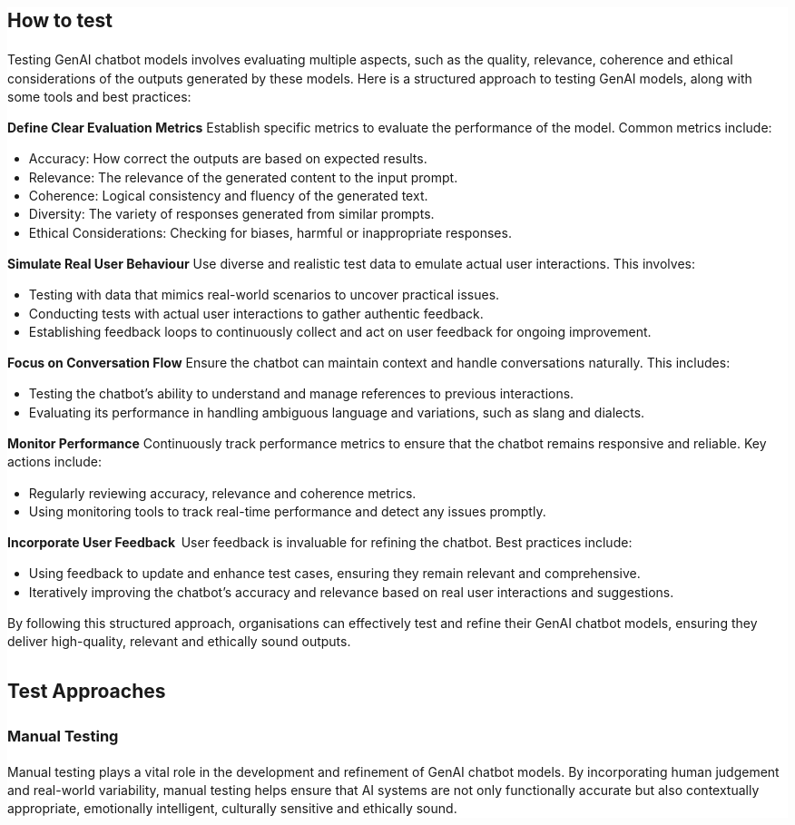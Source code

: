 
## How to test 

Testing GenAI chatbot models involves evaluating multiple aspects, such as the quality, relevance, coherence and ethical considerations of the outputs generated by these models. Here is a structured approach to testing GenAI models, along with some tools and best practices: 

**Define Clear Evaluation Metrics** Establish specific metrics to evaluate the performance of the model. Common metrics include: 
- Accuracy: How correct the outputs are based on expected results. 
- Relevance: The relevance of the generated content to the input prompt. 
- Coherence: Logical consistency and fluency of the generated text. 
- Diversity: The variety of responses generated from similar prompts. 
- Ethical Considerations: Checking for biases, harmful or inappropriate responses. 

**Simulate Real User Behaviour** Use diverse and realistic test data to emulate actual user interactions. This involves: 

- Testing with data that mimics real-world scenarios to uncover practical issues. 
- Conducting tests with actual user interactions to gather authentic feedback. 
- Establishing feedback loops to continuously collect and act on user feedback for ongoing improvement. 

**Focus on Conversation Flow** Ensure the chatbot can maintain context and handle conversations naturally. This includes: 

- Testing the chatbot’s ability to understand and manage references to previous interactions. 
- Evaluating its performance in handling ambiguous language and variations, such as slang and dialects. 

**Monitor Performance** Continuously track performance metrics to ensure that the chatbot remains responsive and reliable. Key actions include: 

- Regularly reviewing accuracy, relevance and coherence metrics. 
- Using monitoring tools to track real-time performance and detect any issues promptly.

**Incorporate User Feedback**  User feedback is invaluable for refining the chatbot. Best practices include: 

- Using feedback to update and enhance test cases, ensuring they remain relevant and comprehensive. 
- Iteratively improving the chatbot’s accuracy and relevance based on real user interactions and suggestions. 

By following this structured approach, organisations can effectively test and refine their GenAI chatbot models, ensuring they deliver high-quality, relevant and ethically sound outputs. 


## Test Approaches

### Manual Testing

Manual testing plays a vital role in the development and refinement of GenAI chatbot models. By incorporating human judgement and real-world variability, manual testing helps ensure that AI systems are not only functionally accurate but also contextually appropriate, emotionally intelligent, culturally sensitive and ethically sound.
